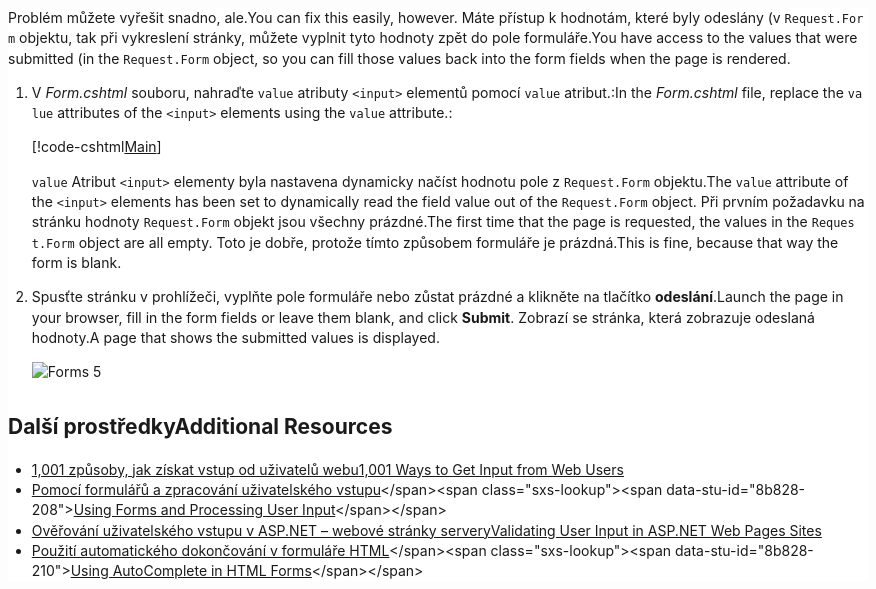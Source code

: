 <span data-ttu-id="8b828-197">Problém můžete vyřešit snadno, ale.</span><span class="sxs-lookup"><span data-stu-id="8b828-197">You can fix this easily, however.</span></span> <span data-ttu-id="8b828-198">Máte přístup k hodnotám, které byly odeslány (v `Request.Form` objektu, tak při vykreslení stránky, můžete vyplnit tyto hodnoty zpět do pole formuláře.</span><span class="sxs-lookup"><span data-stu-id="8b828-198">You have access to the values that were submitted (in the `Request.Form` object, so you can fill those values back into the form fields when the page is rendered.</span></span>

1. <span data-ttu-id="8b828-199">V *Form.cshtml* souboru, nahraďte `value` atributy `<input>` elementů pomocí `value` atribut.:</span><span class="sxs-lookup"><span data-stu-id="8b828-199">In the *Form.cshtml* file, replace the `value` attributes of the `<input>` elements using the `value` attribute.:</span></span> 

    [!code-cshtml[Main](4-working-with-forms/samples/sample5.cshtml?highlight=13,19,25)]

    <span data-ttu-id="8b828-200">`value` Atribut `<input>` elementy byla nastavena dynamicky načíst hodnotu pole z `Request.Form` objektu.</span><span class="sxs-lookup"><span data-stu-id="8b828-200">The `value` attribute of the `<input>` elements has been set to dynamically read the field value out of the `Request.Form` object.</span></span> <span data-ttu-id="8b828-201">Při prvním požadavku na stránku hodnoty `Request.Form` objekt jsou všechny prázdné.</span><span class="sxs-lookup"><span data-stu-id="8b828-201">The first time that the page is requested, the values in the `Request.Form` object are all empty.</span></span> <span data-ttu-id="8b828-202">Toto je dobře, protože tímto způsobem formuláře je prázdná.</span><span class="sxs-lookup"><span data-stu-id="8b828-202">This is fine, because that way the form is blank.</span></span>
2. <span data-ttu-id="8b828-203">Spusťte stránku v prohlížeči, vyplňte pole formuláře nebo zůstat prázdné a klikněte na tlačítko **odeslání**.</span><span class="sxs-lookup"><span data-stu-id="8b828-203">Launch the page in your browser, fill in the form fields or leave them blank, and click **Submit**.</span></span> <span data-ttu-id="8b828-204">Zobrazí se stránka, která zobrazuje odeslaná hodnoty.</span><span class="sxs-lookup"><span data-stu-id="8b828-204">A page that shows the submitted values is displayed.</span></span>

    ![Forms 5](4-working-with-forms/_static/image5.jpg)

<a id="Additional_Resources"></a>
## <a name="additional-resources"></a><span data-ttu-id="8b828-206">Další prostředky</span><span class="sxs-lookup"><span data-stu-id="8b828-206">Additional Resources</span></span>

- [<span data-ttu-id="8b828-207">1,001 způsoby, jak získat vstup od uživatelů webu</span><span class="sxs-lookup"><span data-stu-id="8b828-207">1,001 Ways to Get Input from Web Users</span></span>](https://msdn.microsoft.com/en-us/library/ms971057.aspx)
- <span data-ttu-id="8b828-208">[Pomocí formulářů a zpracování uživatelského vstupu](https://msdn.microsoft.com/en-us/library/ms525182(VS.90).aspx)</span><span class="sxs-lookup"><span data-stu-id="8b828-208">[Using Forms and Processing User Input](https://msdn.microsoft.com/en-us/library/ms525182(VS.90).aspx)</span></span>
- [<span data-ttu-id="8b828-209">Ověřování uživatelského vstupu v ASP.NET – webové stránky servery</span><span class="sxs-lookup"><span data-stu-id="8b828-209">Validating User Input in ASP.NET Web Pages Sites</span></span>](https://go.microsoft.com/fwlink/?LinkId=253002)
- <span data-ttu-id="8b828-210">[Použití automatického dokončování v formuláře HTML](https://msdn.microsoft.com/en-us/library/ms533032(VS.85).aspx)</span><span class="sxs-lookup"><span data-stu-id="8b828-210">[Using AutoComplete in HTML Forms](https://msdn.microsoft.com/en-us/library/ms533032(VS.85).aspx)</span></span>
